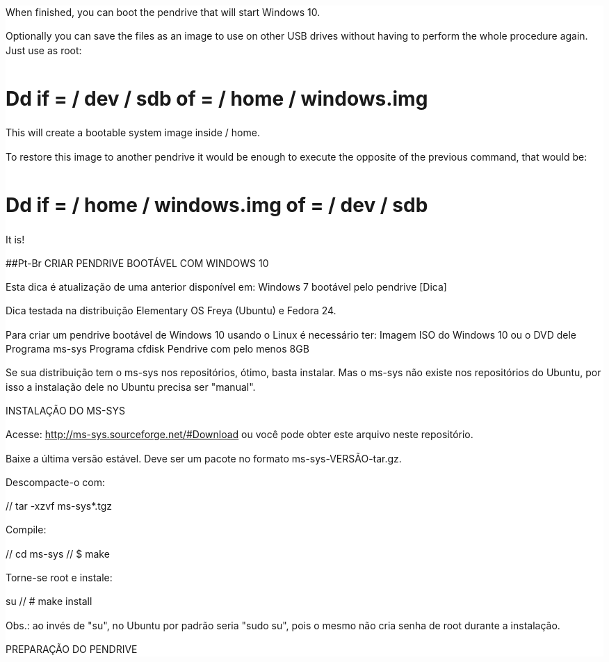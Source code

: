 When finished, you can boot the pendrive that will start Windows 10.

Optionally you can save the files as an image to use on other USB drives without having to perform the whole procedure again. Just use as root:

# Dd if = / dev / sdb of = / home / windows.img

This will create a bootable system image inside / home.

To restore this image to another pendrive it would be enough to execute the opposite of the previous command, that would be:

# Dd if = / home / windows.img of = / dev / sdb

It is!

##Pt-Br
CRIAR PENDRIVE BOOTÁVEL COM WINDOWS 10

Esta dica é atualização de uma anterior disponível em: Windows 7 bootável pelo pendrive [Dica] 

Dica testada na distribuição Elementary OS Freya (Ubuntu) e Fedora 24. 

Para criar um pendrive bootável de Windows 10 usando o Linux é necessário ter:
Imagem ISO do Windows 10 ou o DVD dele
Programa ms-sys
Programa cfdisk
Pendrive com pelo menos 8GB

Se sua distribuição tem o ms-sys nos repositórios, ótimo, basta instalar. Mas o ms-sys não existe nos repositórios do Ubuntu, por isso a instalação dele no Ubuntu precisa ser "manual". 

INSTALAÇÃO DO MS-SYS

Acesse:
http://ms-sys.sourceforge.net/#Download
ou você pode obter este arquivo neste repositório.

Baixe a última versão estável. Deve ser um pacote no formato ms-sys-VERSÃO-tar.gz. 

Descompacte-o com: 

// tar -xzvf ms-sys*.tgz 

Compile: 

// cd ms-sys
// $ make 

Torne-se root e instale: 

 su
 // # make install 

Obs.: ao invés de "su", no Ubuntu por padrão seria "sudo su", pois o mesmo não cria senha de root durante a instalação. 

PREPARAÇÃO DO PENDRIVE
